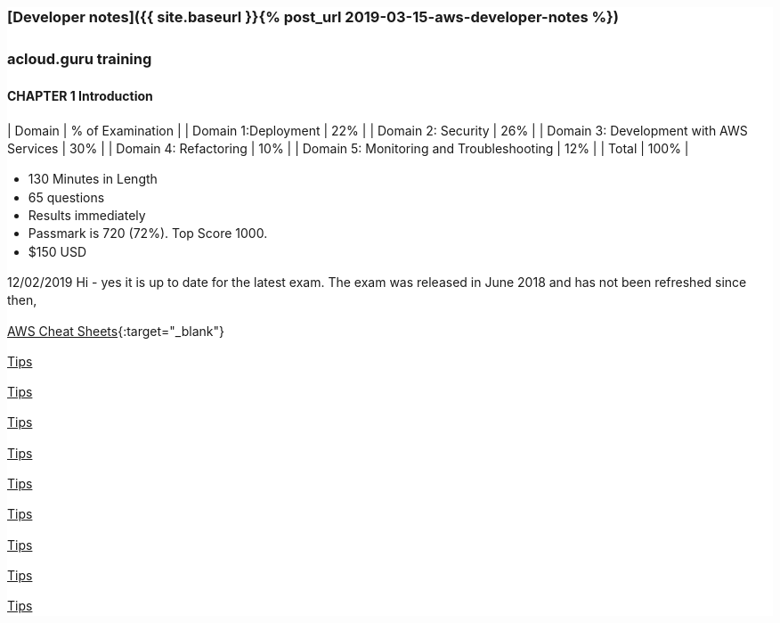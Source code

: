 ### [Developer notes]({{ site.baseurl }}{% post_url 2019-03-15-aws-developer-notes %})

### acloud.guru training
#### CHAPTER 1 Introduction

| Domain | % of Examination |
| Domain 1:Deployment | 22% |
| Domain 2: Security | 26% |
| Domain 3: Development with AWS Services | 30% |
| Domain 4: Refactoring | 10% |
| Domain 5: Monitoring and Troubleshooting | 12% |
| Total | 100% |

- 130 Minutes in Length
- 65 questions
- Results immediately
- Passmark is 720 (72%). Top Score 1000.
- $150 USD

12/02/2019
Hi - yes it is up to date for the latest exam. The exam was released in June 2018 and has not been refreshed since then,

[AWS Cheat Sheets](https://tutorialsdojo.com/aws-cheat-sheets/){:target="_blank"}

[Tips](https://www.whizlabs.com/blog/aws-certified-developer-associate-practice-tests-updated/)

[Tips](https://medium.com/devopslinks/passing-the-aws-certified-developer-associate-exam-c83c894cb780)

[Tips](https://acloud.guru/forums/aws-cda-2018/discussion/-LVjFQsZd5s5_HLdVQrx/passed_developer_associate)

[Tips](https://acloud.guru/forums/aws-cda-2018/discussion/-LUk6O3fg_B3MvFP0feD/aws_certified_developer_-_asso)

[Tips](https://acloud.guru/forums/aws-cda-2018/discussion/-L_dBng3i_Y5NFJ7zPsY/cleared_out_aws_developer_asso)

[Tips](https://acloud.guru/forums/aws-certified-developer-associate/discussion/-KUdI5f2LNbi4wvK7v4I/how_to_pass_aws_certified_deve)

[Tips](https://acloud.guru/forums/aws-cda-2018/discussion/-LWDVxz601aEDRXyZS_P/passed_the_cda_exam_on_friday)

[Tips](https://acloud.guru/forums/aws-cda-2018/discussion/-LZRDTlcsGXtCh6EYIwY/passed:_cda_feb_2019)

[Tips](https://www.2ndwatch.com/blog/how-to-upgrade-your-chances-of-passing-any-aws-certification-exam/#respond)

